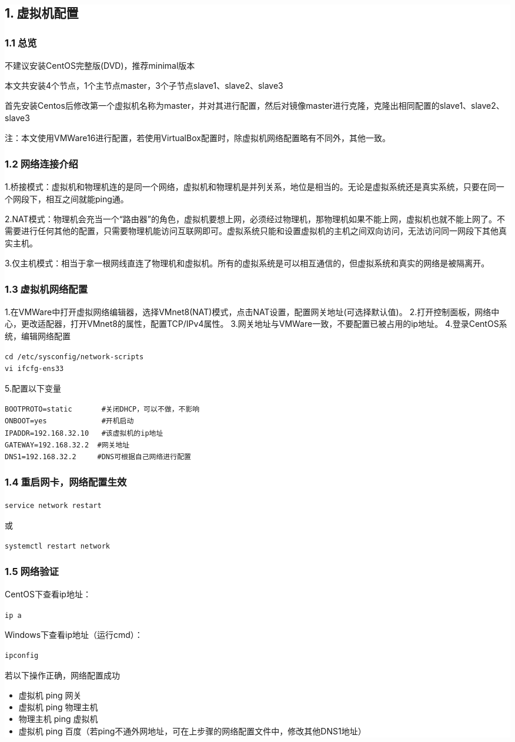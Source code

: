 ## 1. 虚拟机配置
### 1.1 总览

不建议安装CentOS完整版(DVD)，推荐minimal版本

本文共安装4个节点，1个主节点master，3个子节点slave1、slave2、slave3

首先安装Centos后修改第一个虚拟机名称为master，并对其进行配置，然后对镜像master进行克隆，克隆出相同配置的slave1、slave2、slave3

注：本文使用VMWare16进行配置，若使用VirtualBox配置时，除虚拟机网络配置略有不同外，其他一致。

### 1.2 网络连接介绍
1.桥接模式：虚拟机和物理机连的是同一个网络，虚拟机和物理机是并列关系，地位是相当的。无论是虚拟系统还是真实系统，只要在同一个网段下，相互之间就能ping通。

2.NAT模式：物理机会充当一个“路由器”的角色，虚拟机要想上网，必须经过物理机，那物理机如果不能上网，虚拟机也就不能上网了。不需要进行任何其他的配置，只需要物理机能访问互联网即可。虚拟系统只能和设置虚拟机的主机之间双向访问，无法访问同一网段下其他真实主机。

3.仅主机模式：相当于拿一根网线直连了物理机和虚拟机。所有的虚拟系统是可以相互通信的，但虚拟系统和真实的网络是被隔离开。

### 1.3 虚拟机网络配置
1.在VMWare中打开虚拟网络编辑器，选择VMnet8(NAT)模式，点击NAT设置，配置网关地址(可选择默认值)。 
2.打开控制面板，网络中心，更改适配器，打开VMnet8的属性，配置TCP/IPv4属性。 
3.网关地址与VMWare一致，不要配置已被占用的ip地址。 
4.登录CentOS系统，编辑网络配置  

	cd /etc/sysconfig/network-scripts
	vi ifcfg-ens33 

5.配置以下变量

	BOOTPROTO=static       #关闭DHCP，可以不做，不影响
	ONBOOT=yes 		       #开机启动
	IPADDR=192.168.32.10   #该虚拟机的ip地址
	GATEWAY=192.168.32.2  #网关地址 
	DNS1=192.168.32.2     #DNS可根据自己网络进行配置

### 1.4 重启网卡，网络配置生效
    service network restart  

或  

    systemctl restart network

### 1.5 网络验证

CentOS下查看ip地址：

    ip a

Windows下查看ip地址（运行cmd）：

    ipconfig

若以下操作正确，网络配置成功

- 虚拟机 ping 网关
- 虚拟机 ping 物理主机
- 物理主机 ping 虚拟机
- 虚拟机 ping 百度（若ping不通外网地址，可在上步骤的网络配置文件中，修改其他DNS1地址）
